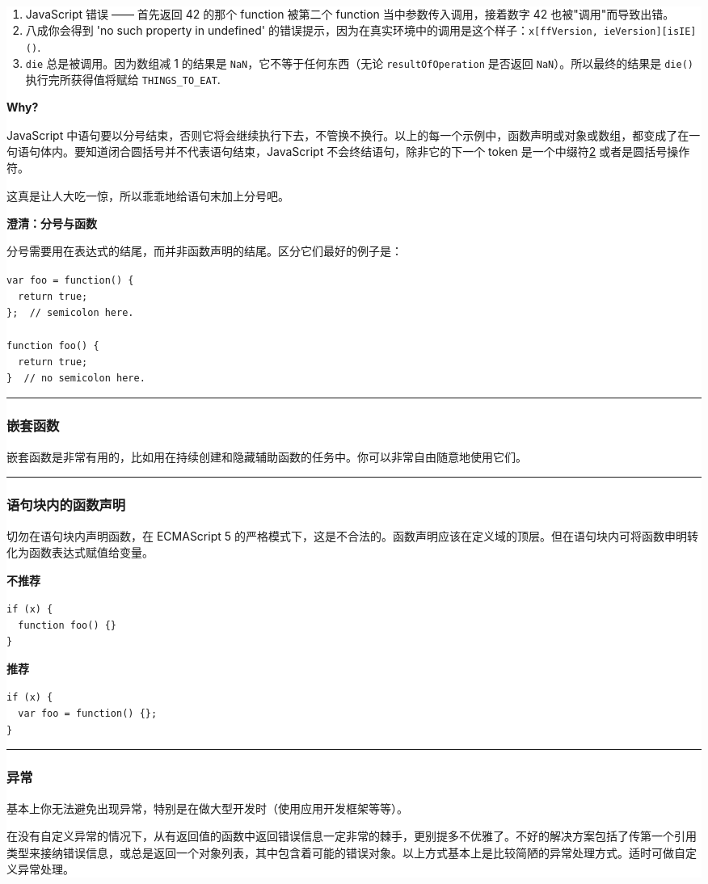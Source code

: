 1. JavaScript 错误 —— 首先返回 42 的那个 function 被第二个 function 当中参数传入调用，接着数字 42 也被"调用"而导致出错。
2. 八成你会得到 'no such property in undefined' 的错误提示，因为在真实环境中的调用是这个样子：`x[ffVersion, ieVersion][isIE]()`.
3. `die` 总是被调用。因为数组减 1 的结果是 `NaN`，它不等于任何东西（无论 `resultOfOperation` 是否返回 `NaN`）。所以最终的结果是 `die()` 执行完所获得值将赋给 `THINGS_TO_EAT`.

**Why?**

JavaScript 中语句要以分号结束，否则它将会继续执行下去，不管换不换行。以上的每一个示例中，函数声明或对象或数组，都变成了在一句语句体内。要知道闭合圆括号并不代表语句结束，JavaScript 不会终结语句，除非它的下一个 token 是一个中缀符[2] 或者是圆括号操作符。

这真是让人大吃一惊，所以乖乖地给语句末加上分号吧。

**澄清：分号与函数**

分号需要用在表达式的结尾，而并非函数声明的结尾。区分它们最好的例子是：
    
    
    var foo = function() {
      return true;
    };  // semicolon here.
    
    function foo() {
      return true;
    }  // no semicolon here.
    

* * *

### 嵌套函数

嵌套函数是非常有用的，比如用在持续创建和隐藏辅助函数的任务中。你可以非常自由随意地使用它们。

* * *

### 语句块内的函数声明

切勿在语句块内声明函数，在 ECMAScript 5 的严格模式下，这是不合法的。函数声明应该在定义域的顶层。但在语句块内可将函数申明转化为函数表达式赋值给变量。

**不推荐**
    
    
    if (x) {
      function foo() {}
    }
    

**推荐**
    
    
    if (x) {
      var foo = function() {};
    }
    

* * *

### 异常

基本上你无法避免出现异常，特别是在做大型开发时（使用应用开发框架等等）。

在没有自定义异常的情况下，从有返回值的函数中返回错误信息一定非常的棘手，更别提多不优雅了。不好的解决方案包括了传第一个引用类型来接纳错误信息，或总是返回一个对象列表，其中包含着可能的错误对象。以上方式基本上是比较简陋的异常处理方式。适时可做自定义异常处理。


[1]: https://github.com/gionkunz/chartist-js/blob/develop/CODINGSTYLE.md
[2]: http://dmitrysoshnikov.com/notes/note-2-ecmascript-equality-operators/
[3]: https://github.com/rauschma/proto-js
[4]: http://jibbering.com/faq/faq_notes/closures.html